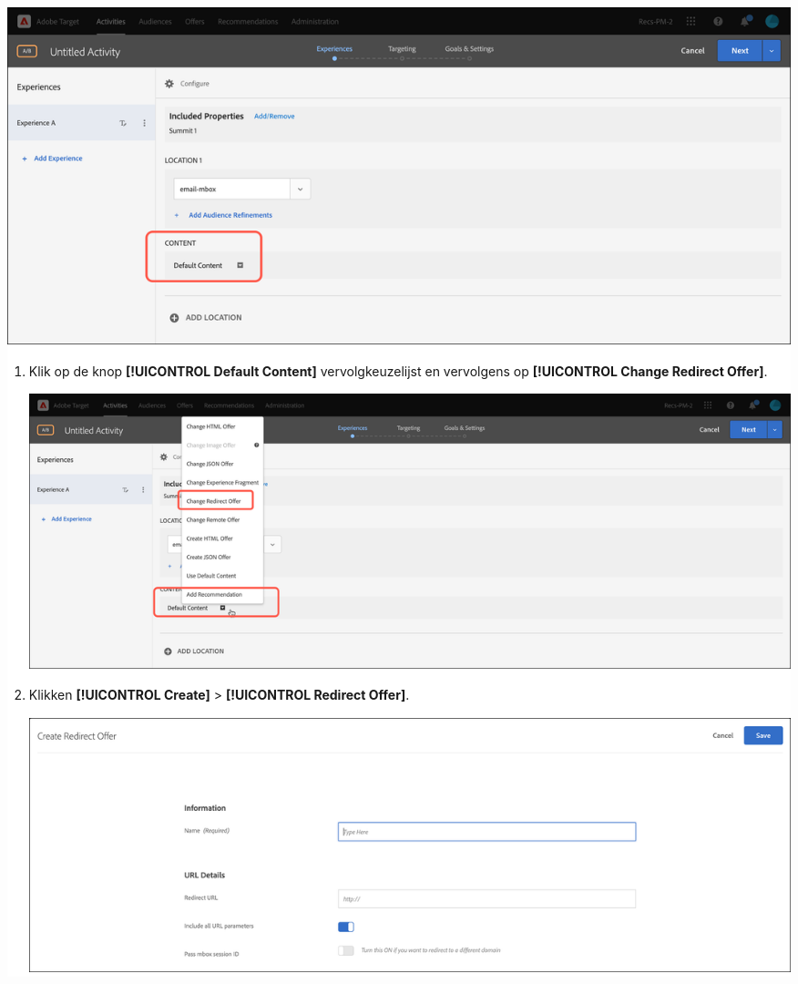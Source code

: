    ![Sectie Inhoud in Form-Based Experience Composer](/help/main/c-experiences/c-manage-content/assets/form-based-content.png)

1. Klik op de knop **[!UICONTROL Default Content]** vervolgkeuzelijst en vervolgens op **[!UICONTROL Change Redirect Offer]**.

   ![Omleidingsvoorstel wijzigen, optie](/help/main/c-experiences/c-manage-content/assets/change-redirect-offer-option.png)

1. Klikken **[!UICONTROL Create]** > **[!UICONTROL Redirect Offer]**.

   ![Omleidingsvoorstel maken, dialoogvenster](/help/main/c-experiences/c-manage-content/assets/create-redirect-offer.png)
